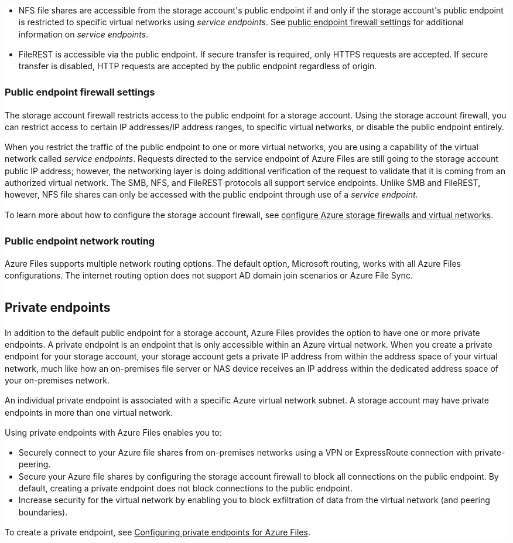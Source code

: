 - NFS file shares are accessible from the storage account's public endpoint if and only if the storage account's public endpoint is restricted to specific virtual networks using *service endpoints*. See [public endpoint firewall settings](#public-endpoint-firewall-settings) for additional information on *service endpoints*.

- FileREST is accessible via the public endpoint. If secure transfer is required, only HTTPS requests are accepted. If secure transfer is disabled, HTTP requests are accepted by the public endpoint regardless of origin.

### Public endpoint firewall settings
The storage account firewall restricts access to the public endpoint for a storage account. Using the storage account firewall, you can restrict access to certain IP addresses/IP address ranges, to specific virtual networks, or disable the public endpoint entirely.

When you restrict the traffic of the public endpoint to one or more virtual networks, you are using a capability of the virtual network called *service endpoints*. Requests directed to the service endpoint of Azure Files are still going to the storage account public IP address; however, the networking layer is doing additional verification of the request to validate that it is coming from an authorized virtual network. The SMB, NFS, and FileREST protocols all support service endpoints. Unlike SMB and FileREST, however, NFS file shares can only be accessed with the public endpoint through use of a *service endpoint*.

To learn more about how to configure the storage account firewall, see [configure Azure storage firewalls and virtual networks](storage-files-networking-endpoints.md#restrict-access-to-the-public-endpoint-to-specific-virtual-networks).

### Public endpoint network routing
Azure Files supports multiple network routing options. The default option, Microsoft routing, works with all Azure Files configurations. The internet routing option does not support AD domain join scenarios or Azure File Sync.

## Private endpoints
In addition to the default public endpoint for a storage account, Azure Files provides the option to have one or more private endpoints. A private endpoint is an endpoint that is only accessible within an Azure virtual network. When you create a private endpoint for your storage account, your storage account gets a private IP address from within the address space of your virtual network, much like how an on-premises file server or NAS device receives an IP address within the dedicated address space of your on-premises network. 

An individual private endpoint is associated with a specific Azure virtual network subnet. A storage account may have private endpoints in more than one virtual network.

Using private endpoints with Azure Files enables you to:
- Securely connect to your Azure file shares from on-premises networks using a VPN or ExpressRoute connection with private-peering.
- Secure your Azure file shares by configuring the storage account firewall to block all connections on the public endpoint. By default, creating a private endpoint does not block connections to the public endpoint.
- Increase security for the virtual network by enabling you to block exfiltration of data from the virtual network (and peering boundaries).

To create a private endpoint, see [Configuring private endpoints for Azure Files](storage-files-networking-endpoints.md#create-a-private-endpoint).
